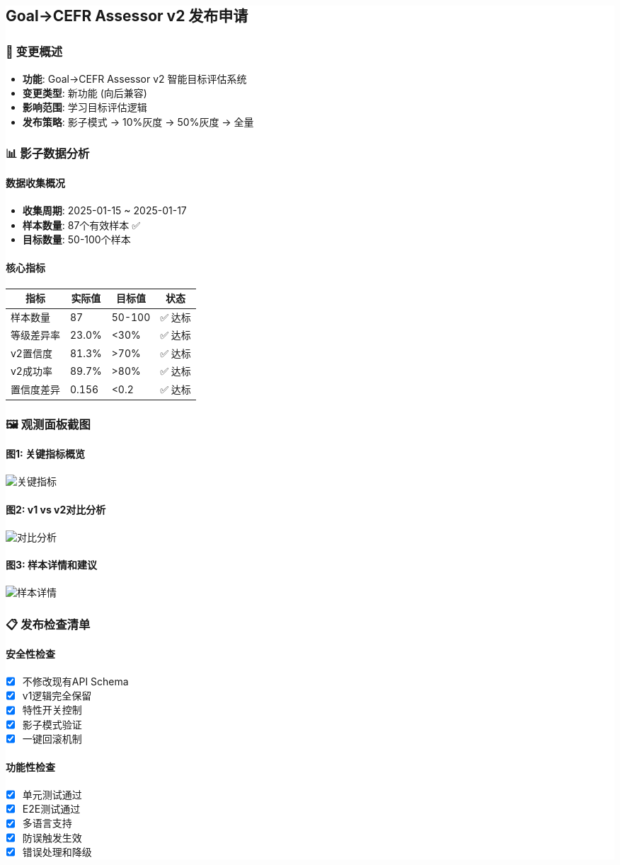 ## Goal→CEFR Assessor v2 发布申请

### 🎯 变更概述
- **功能**: Goal→CEFR Assessor v2 智能目标评估系统
- **变更类型**: 新功能 (向后兼容)
- **影响范围**: 学习目标评估逻辑
- **发布策略**: 影子模式 → 10%灰度 → 50%灰度 → 全量

### 📊 影子数据分析

#### 数据收集概况
- **收集周期**: 2025-01-15 ~ 2025-01-17
- **样本数量**: 87个有效样本 ✅
- **目标数量**: 50-100个样本

#### 核心指标
| 指标 | 实际值 | 目标值 | 状态 |
|------|--------|--------|------|
| 样本数量 | 87 | 50-100 | ✅ 达标 |
| 等级差异率 | 23.0% | <30% | ✅ 达标 |
| v2置信度 | 81.3% | >70% | ✅ 达标 |
| v2成功率 | 89.7% | >80% | ✅ 达标 |
| 置信度差异 | 0.156 | <0.2 | ✅ 达标 |

### 🖼️ 观测面板截图

#### 图1: 关键指标概览
![关键指标](./docs/images/analytics-overview.png)

#### 图2: v1 vs v2对比分析
![对比分析](./docs/images/comparison-chart.png)

#### 图3: 样本详情和建议
![样本详情](./docs/images/sample-details.png)

### 📋 发布检查清单

#### 安全性检查
- [x] 不修改现有API Schema
- [x] v1逻辑完全保留
- [x] 特性开关控制
- [x] 影子模式验证
- [x] 一键回滚机制

#### 功能性检查
- [x] 单元测试通过
- [x] E2E测试通过
- [x] 多语言支持
- [x] 防误触发生效
- [x] 错误处理和降级

